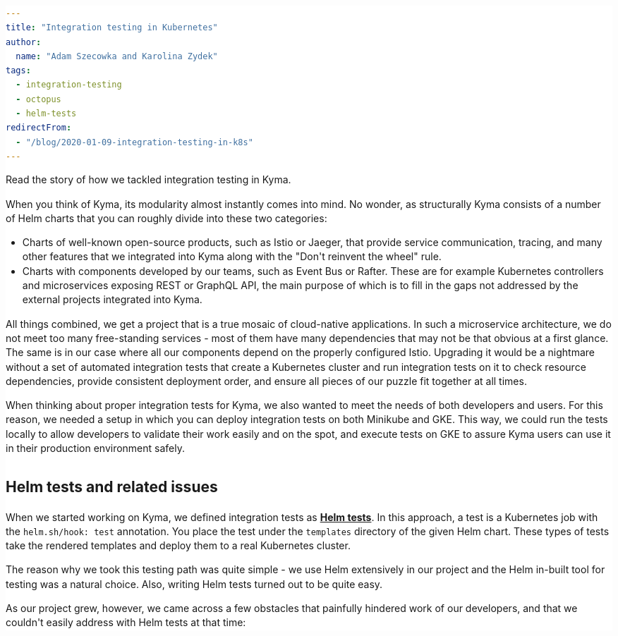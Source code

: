 ```yaml
---
title: "Integration testing in Kubernetes"
author:
  name: "Adam Szecowka and Karolina Zydek"
tags:
  - integration-testing
  - octopus
  - helm-tests
redirectFrom:
  - "/blog/2020-01-09-integration-testing-in-k8s"
---
```


Read the story of how we tackled integration testing in Kyma.



When you think of Kyma, its modularity almost instantly comes into mind. No wonder, as structurally Kyma consists of a number of Helm charts that you can roughly divide into these two categories:

- Charts of well-known open-source products, such as Istio or Jaeger, that provide service communication, tracing, and many other features that we integrated into Kyma along with the "Don't reinvent the wheel" rule.   
- Charts with components developed by our teams, such as Event Bus or Rafter. These are for example Kubernetes controllers and microservices exposing REST or GraphQL API, the main purpose of which is to fill in the gaps not addressed by the external projects integrated into Kyma.

All things combined, we get a project that is a true mosaic of cloud-native applications. In such a microservice architecture, we do not meet too many free-standing services - most of them have many dependencies that may not be that obvious at a first glance. The same is in our case where all our components depend on the properly configured Istio. Upgrading it would be a nightmare without a set of automated integration tests that create a Kubernetes cluster and run integration tests on it to check resource dependencies, provide consistent deployment order, and ensure all pieces of our puzzle fit together at all times.

When thinking about proper integration tests for Kyma, we also wanted to meet the needs of both developers and users. For this reason, we needed a setup in which you can deploy integration tests on both Minikube and GKE. This way, we could run the tests locally to allow developers to validate their work easily and on the spot, and execute tests on GKE to assure Kyma users can use it in their production environment safely.

## Helm tests and related issues

When we started working on Kyma, we defined integration tests as [**Helm tests**](https://helm.sh/docs/topics/chart_tests/). In this approach, a test is a Kubernetes job with the `helm.sh/hook: test` annotation. You place the test under the `templates` directory of the given Helm chart. These types of tests take the rendered templates and deploy them to a real Kubernetes cluster.

The reason why we took this testing path was quite simple - we use Helm extensively in our project and the Helm in-built tool for testing was a natural choice. Also, writing Helm tests turned out to be quite easy.

As our project grew, however, we came across a few obstacles that painfully hindered work of our developers, and that we couldn't easily address with Helm tests at that time:
